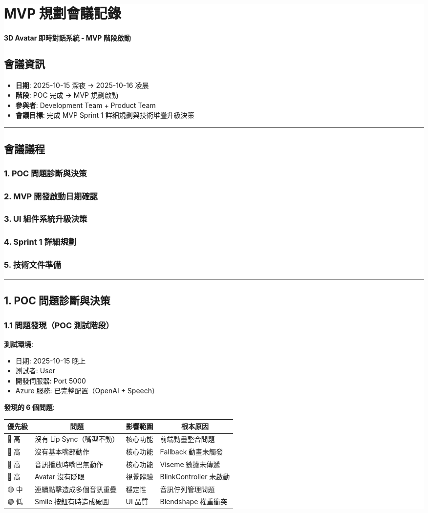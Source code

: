 # MVP 規劃會議記錄
**3D Avatar 即時對話系統 - MVP 階段啟動**

## 會議資訊
- **日期**: 2025-10-15 深夜 → 2025-10-16 凌晨
- **階段**: POC 完成 → MVP 規劃啟動
- **參與者**: Development Team + Product Team
- **會議目標**: 完成 MVP Sprint 1 詳細規劃與技術堆疊升級決策

---

## 會議議程

### 1. POC 問題診斷與決策
### 2. MVP 開發啟動日期確認
### 3. UI 組件系統升級決策
### 4. Sprint 1 詳細規劃
### 5. 技術文件準備

---

## 1. POC 問題診斷與決策

### 1.1 問題發現（POC 測試階段）

**測試環境**:
- 日期: 2025-10-15 晚上
- 測試者: User
- 開發伺服器: Port 5000
- Azure 服務: 已完整配置（OpenAI + Speech）

**發現的 6 個問題**:

| 優先級 | 問題 | 影響範圍 | 根本原因 |
|-------|------|---------|---------|
| 🔴 高 | 沒有 Lip Sync（嘴型不動） | 核心功能 | 前端動畫整合問題 |
| 🔴 高 | 沒有基本嘴部動作 | 核心功能 | Fallback 動畫未觸發 |
| 🔴 高 | 音訊播放時嘴巴無動作 | 核心功能 | Viseme 數據未傳遞 |
| 🔴 高 | Avatar 沒有眨眼 | 視覺體驗 | BlinkController 未啟動 |
| 🟡 中 | 連續點擊造成多個音訊重疊 | 穩定性 | 音訊佇列管理問題 |
| 🟢 低 | Smile 按鈕有時造成破圖 | UI 品質 | Blendshape 權重衝突 |
